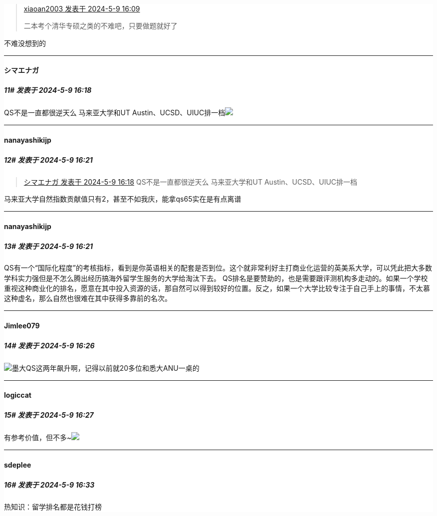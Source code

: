 <blockquote><a href="httphttps://bbs.saraba1st.com/2b/forum.php?mod=redirect&amp;goto=findpost&amp;pid=64863526&amp;ptid=2183111" target="_blank">xiaoan2003 发表于 2024-5-9 16:09</a>

二本考个清华专硕之类的不难吧，只要做题就好了</blockquote>
不难没想到的

*****

####  シマエナガ  
##### 11#       发表于 2024-5-9 16:18

QS不是一直都很逆天么 马来亚大学和UT Austin、UCSD、UIUC排一档<img src="https://static.saraba1st.com/image/smiley/face2017/067.png" referrerpolicy="no-referrer">

*****

####  nanayashikijp  
##### 12#       发表于 2024-5-9 16:21

<blockquote><a href="httphttps://bbs.saraba1st.com/2b/forum.php?mod=redirect&amp;goto=findpost&amp;pid=64863619&amp;ptid=2183111" target="_blank">シマエナガ 发表于 2024-5-9 16:18</a>
QS不是一直都很逆天么 马来亚大学和UT Austin、UCSD、UIUC排一档</blockquote>
马来亚大学自然指数贡献值只有2，甚至不如我庆，能拿qs65实在是有点离谱

*****

####  nanayashikijp  
##### 13#       发表于 2024-5-9 16:21

QS有一个“国际化程度”的考核指标，看到是你英语相关的配套是否到位。这个就非常利好主打商业化运营的英美系大学，可以凭此把大多数学科实力强但是不怎么腾出经历搞海外留学生服务的大学给淘汰下去。
QS排名是要赞助的，也是需要跟评测机构多走动的。如果一个学校重视这种商业化的排名，愿意在其中投入资源的话，那自然可以得到较好的位置。反之，如果一个大学比较专注于自己手上的事情，不太慕这种虚名，那么自然也很难在其中获得多靠前的名次。

*****

####  Jimlee079  
##### 14#       发表于 2024-5-9 16:26

<img src="https://static.saraba1st.com/image/smiley/face2017/067.png" referrerpolicy="no-referrer">墨大QS这两年飙升啊，记得以前就20多位和悉大ANU一桌的

*****

####  logiccat  
##### 15#       发表于 2024-5-9 16:27

有参考价值，但不多~<img src="https://static.saraba1st.com/image/smiley/face2017/067.png" referrerpolicy="no-referrer">

*****

####  sdeplee  
##### 16#       发表于 2024-5-9 16:33

热知识：留学排名都是花钱打榜
